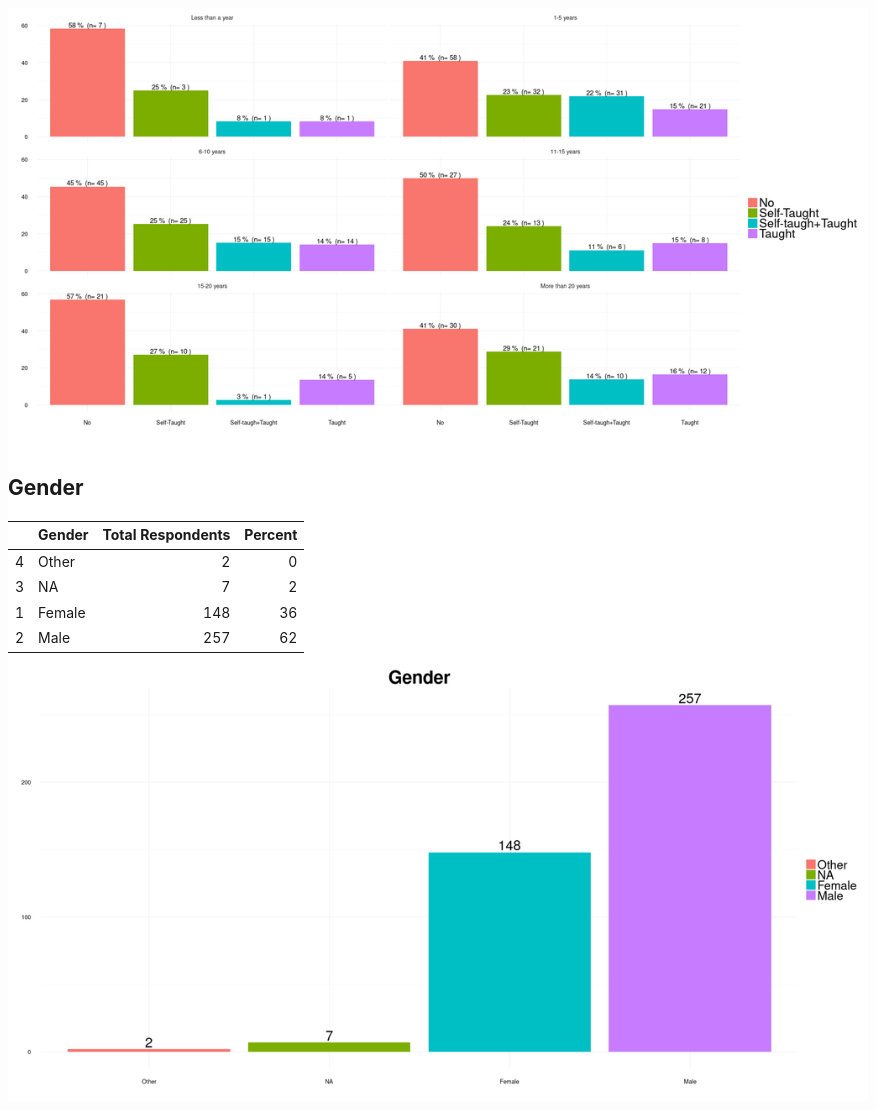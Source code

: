 ![](analysis-Survey_files/figure-html/unnamed-chunk-35-1.png)





## Gender


|   |Gender | Total Respondents| Percent|
|:--|:------|-----------------:|-------:|
|4  |Other  |                 2|       0|
|3  |NA     |                 7|       2|
|1  |Female |               148|      36|
|2  |Male   |               257|      62|

![](analysis-Survey_files/figure-html/unnamed-chunk-36-1.png)
